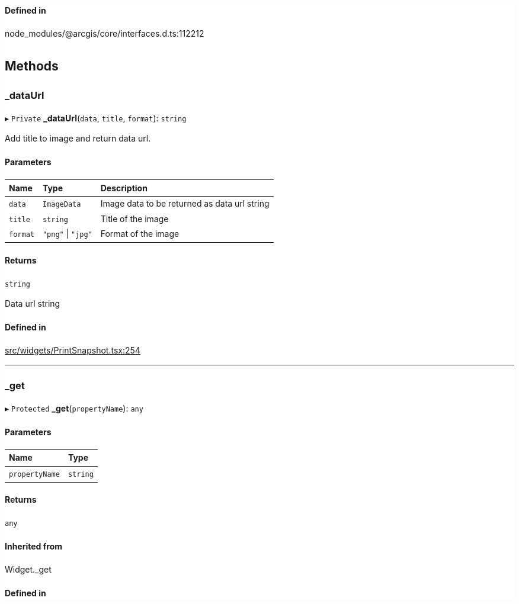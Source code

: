 #### Defined in

node_modules/@arcgis/core/interfaces.d.ts:112212

## Methods

### \_dataUrl

▸ `Private` **_dataUrl**(`data`, `title`, `format`): `string`

Add title to image and return data url.

#### Parameters

| Name | Type | Description |
| :------ | :------ | :------ |
| `data` | `ImageData` | Image data to be returned as data url string |
| `title` | `string` | Title of the image |
| `format` | ``"png"`` \| ``"jpg"`` | Format of the image |

#### Returns

`string`

Data url string

#### Defined in

[src/widgets/PrintSnapshot.tsx:254](https://github.com/CityOfVernonia/core/blob/ba79e76/src/widgets/PrintSnapshot.tsx#L254)

___

### \_get

▸ `Protected` **_get**(`propertyName`): `any`

#### Parameters

| Name | Type |
| :------ | :------ |
| `propertyName` | `string` |

#### Returns

`any`

#### Inherited from

Widget.\_get

#### Defined in
